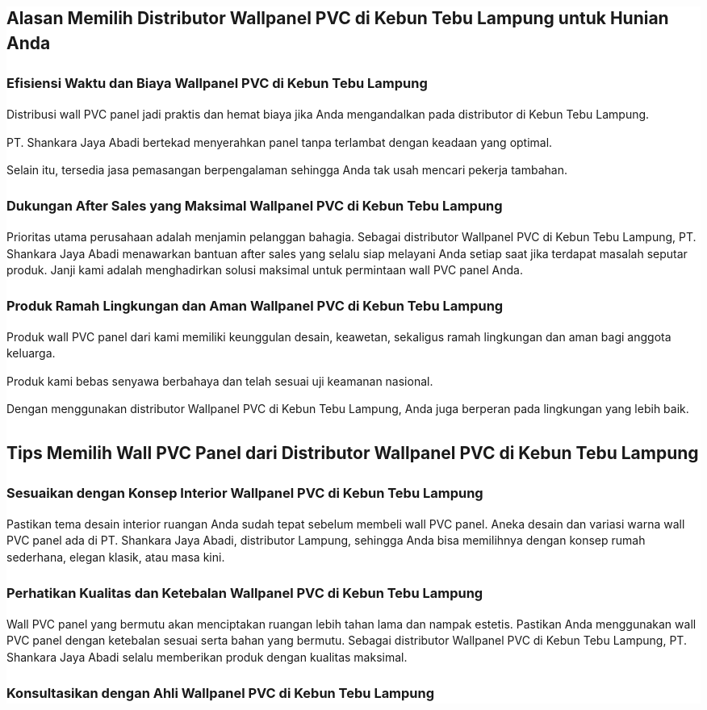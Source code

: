 ## Alasan Memilih Distributor Wallpanel PVC di Kebun Tebu Lampung untuk Hunian Anda

### Efisiensi Waktu dan Biaya Wallpanel PVC di Kebun Tebu Lampung

Distribusi wall PVC panel jadi praktis dan hemat biaya jika Anda mengandalkan pada distributor di Kebun Tebu Lampung.

PT. Shankara Jaya Abadi bertekad menyerahkan panel tanpa terlambat dengan keadaan yang optimal.

Selain itu, tersedia jasa pemasangan berpengalaman sehingga Anda tak usah mencari pekerja tambahan.

### Dukungan After Sales yang Maksimal Wallpanel PVC di Kebun Tebu Lampung

Prioritas utama perusahaan adalah menjamin pelanggan bahagia. Sebagai distributor Wallpanel PVC di Kebun Tebu Lampung, PT. Shankara Jaya Abadi menawarkan bantuan after sales yang selalu siap melayani Anda setiap saat jika terdapat masalah seputar produk. Janji kami adalah menghadirkan solusi maksimal untuk permintaan wall PVC panel Anda.

### Produk Ramah Lingkungan dan Aman Wallpanel PVC di Kebun Tebu Lampung

Produk wall PVC panel dari kami memiliki keunggulan desain, keawetan, sekaligus ramah lingkungan dan aman bagi anggota keluarga.

Produk kami bebas senyawa berbahaya dan telah sesuai uji keamanan nasional.

Dengan menggunakan distributor Wallpanel PVC di Kebun Tebu Lampung, Anda juga berperan pada lingkungan yang lebih baik.

## Tips Memilih Wall PVC Panel dari Distributor Wallpanel PVC di Kebun Tebu Lampung

### Sesuaikan dengan Konsep Interior Wallpanel PVC di Kebun Tebu Lampung

Pastikan tema desain interior ruangan Anda sudah tepat sebelum membeli wall PVC panel. Aneka desain dan variasi warna wall PVC panel ada di PT. Shankara Jaya Abadi, distributor Lampung, sehingga Anda bisa memilihnya dengan konsep rumah sederhana, elegan klasik, atau masa kini.

### Perhatikan Kualitas dan Ketebalan Wallpanel PVC di Kebun Tebu Lampung

Wall PVC panel yang bermutu akan menciptakan ruangan lebih tahan lama dan nampak estetis. Pastikan Anda menggunakan wall PVC panel dengan ketebalan sesuai serta bahan yang bermutu. Sebagai distributor Wallpanel PVC di Kebun Tebu Lampung, PT. Shankara Jaya Abadi selalu memberikan produk dengan kualitas maksimal.

### Konsultasikan dengan Ahli Wallpanel PVC di Kebun Tebu Lampung
